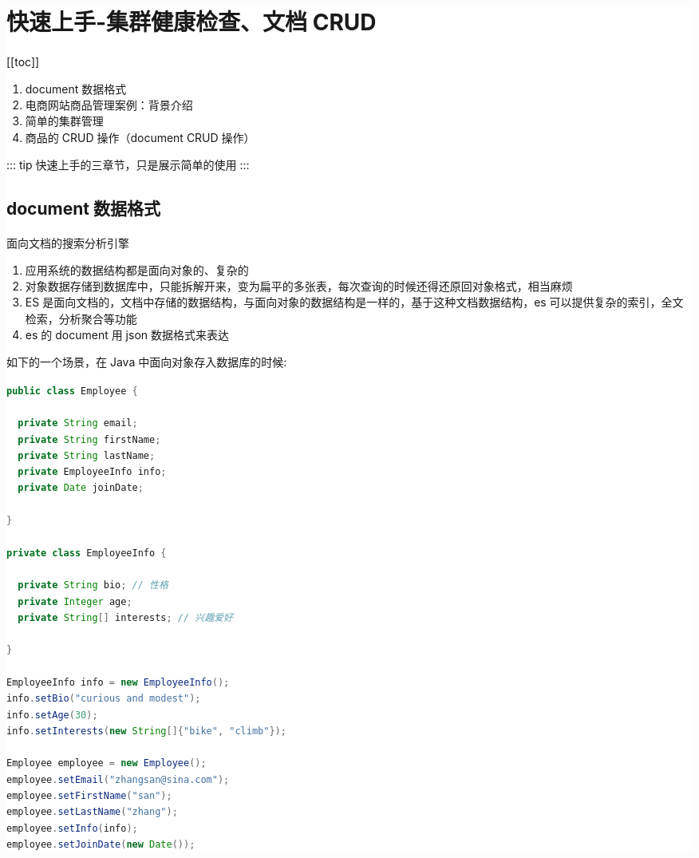 # 快速上手-集群健康检查、文档 CRUD
[[toc]]

1. document 数据格式
2. 电商网站商品管理案例：背景介绍
3. 简单的集群管理
4. 商品的 CRUD 操作（document CRUD 操作）

::: tip
快速上手的三章节，只是展示简单的使用 
:::

## document 数据格式

面向文档的搜索分析引擎

1. 应用系统的数据结构都是面向对象的、复杂的
2. 对象数据存储到数据库中，只能拆解开来，变为扁平的多张表，每次查询的时候还得还原回对象格式，相当麻烦
3. ES 是面向文档的，文档中存储的数据结构，与面向对象的数据结构是一样的，基于这种文档数据结构，es 可以提供复杂的索引，全文检索，分析聚合等功能
4. es 的 document 用 json 数据格式来表达

如下的一个场景，在 Java 中面向对象存入数据库的时候:

```java
public class Employee {

  private String email;
  private String firstName;
  private String lastName;
  private EmployeeInfo info;
  private Date joinDate;

}

private class EmployeeInfo {

  private String bio; // 性格
  private Integer age;
  private String[] interests; // 兴趣爱好

}

EmployeeInfo info = new EmployeeInfo();
info.setBio("curious and modest");
info.setAge(30);
info.setInterests(new String[]{"bike", "climb"});

Employee employee = new Employee();
employee.setEmail("zhangsan@sina.com");
employee.setFirstName("san");
employee.setLastName("zhang");
employee.setInfo(info);
employee.setJoinDate(new Date());
```
